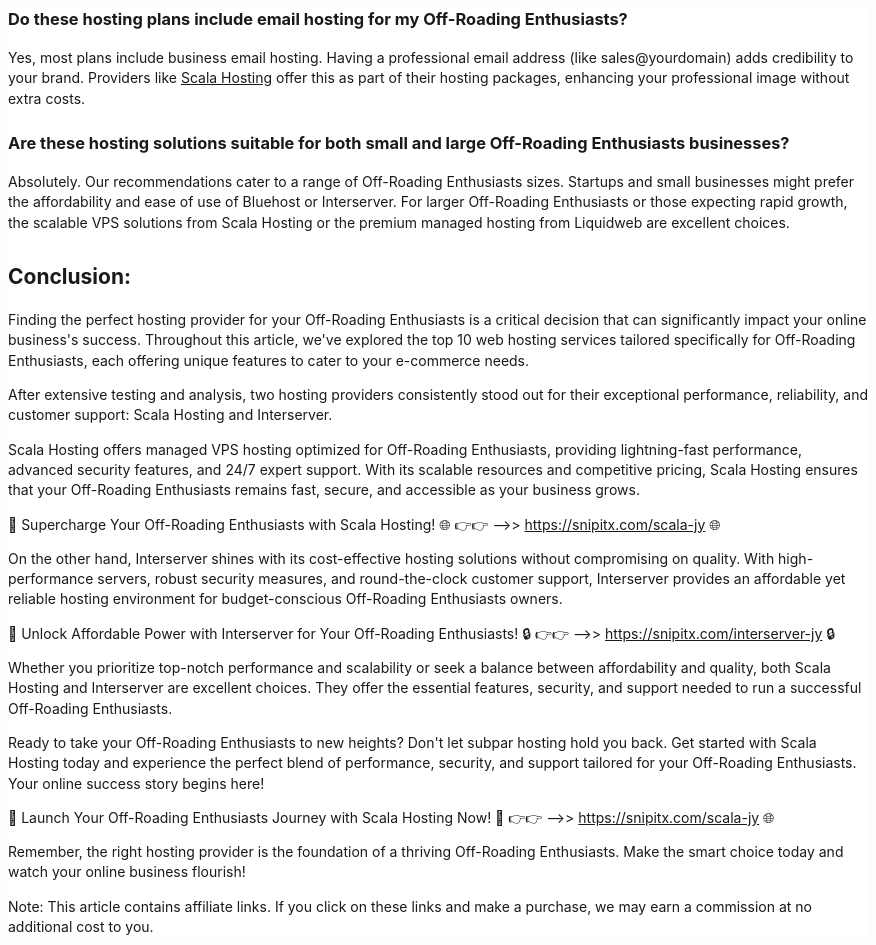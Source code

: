 ### Do these hosting plans include email hosting for my Off-Roading Enthusiasts? 
Yes, most plans include business email hosting. Having a professional email address (like sales@yourdomain) adds credibility to your brand. Providers like [Scala Hosting](https://snipitx.com/scala-jy) offer this as part of their hosting packages, enhancing your professional image without extra costs.

### Are these hosting solutions suitable for both small and large Off-Roading Enthusiasts businesses? 
Absolutely. Our recommendations cater to a range of Off-Roading Enthusiasts sizes. Startups and small businesses might prefer the affordability and ease of use of Bluehost or Interserver. For larger Off-Roading Enthusiasts or those expecting rapid growth, the scalable VPS solutions from Scala Hosting or the premium managed hosting from Liquidweb are excellent choices.

## Conclusion:

Finding the perfect hosting provider for your Off-Roading Enthusiasts is a critical decision that can significantly impact your online business's success. Throughout this article, we've explored the top 10 web hosting services tailored specifically for Off-Roading Enthusiasts, each offering unique features to cater to your e-commerce needs.

After extensive testing and analysis, two hosting providers consistently stood out for their exceptional performance, reliability, and customer support: Scala Hosting and Interserver.

Scala Hosting offers managed VPS hosting optimized for Off-Roading Enthusiasts, providing lightning-fast performance, advanced security features, and 24/7 expert support. With its scalable resources and competitive pricing, Scala Hosting ensures that your Off-Roading Enthusiasts remains fast, secure, and accessible as your business grows.

🚀 Supercharge Your Off-Roading Enthusiasts with Scala Hosting! 🌐
👉👉 -->> https://snipitx.com/scala-jy 🌐

On the other hand, Interserver shines with its cost-effective hosting solutions without compromising on quality. With high-performance servers, robust security measures, and round-the-clock customer support, Interserver provides an affordable yet reliable hosting environment for budget-conscious Off-Roading Enthusiasts owners.

💸 Unlock Affordable Power with Interserver for Your Off-Roading Enthusiasts! 🔒
👉👉 -->> https://snipitx.com/interserver-jy 🔒

Whether you prioritize top-notch performance and scalability or seek a balance between affordability and quality, both Scala Hosting and Interserver are excellent choices. They offer the essential features, security, and support needed to run a successful Off-Roading Enthusiasts.

Ready to take your Off-Roading Enthusiasts to new heights? Don't let subpar hosting hold you back. Get started with Scala Hosting today and experience the perfect blend of performance, security, and support tailored for your Off-Roading Enthusiasts. Your online success story begins here!

🚀 Launch Your Off-Roading Enthusiasts Journey with Scala Hosting Now! 🌟
👉👉 -->> https://snipitx.com/scala-jy 🌐

Remember, the right hosting provider is the foundation of a thriving Off-Roading Enthusiasts. Make the smart choice today and watch your online business flourish!

Note: This article contains affiliate links. If you click on these links and make a purchase, we may earn a commission at no additional cost to you.